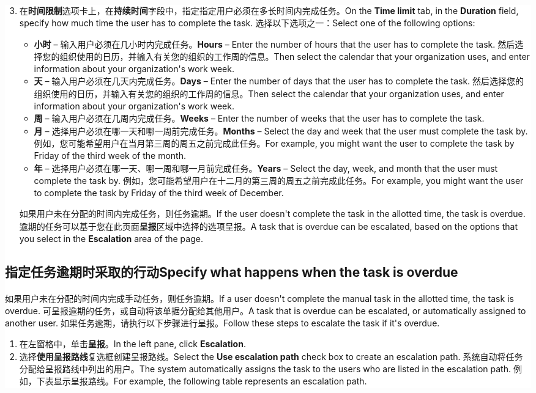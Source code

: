 3.  <span data-ttu-id="7ff6b-191">在**时间限制**选项卡上，在**持续时间**字段中，指定指定用户必须在多长时间内完成任务。</span><span class="sxs-lookup"><span data-stu-id="7ff6b-191">On the **Time limit** tab, in the **Duration** field, specify how much time the user has to complete the task.</span></span> <span data-ttu-id="7ff6b-192">选择以下选项之一：</span><span class="sxs-lookup"><span data-stu-id="7ff6b-192">Select one of the following options:</span></span>
    -   <span data-ttu-id="7ff6b-193">**小时** – 输入用户必须在几小时内完成任务。</span><span class="sxs-lookup"><span data-stu-id="7ff6b-193">**Hours** – Enter the number of hours that the user has to complete the task.</span></span> <span data-ttu-id="7ff6b-194">然后选择您的组织使用的日历，并输入有关您的组织的工作周的信息。</span><span class="sxs-lookup"><span data-stu-id="7ff6b-194">Then select the calendar that your organization uses, and enter information about your organization's work week.</span></span>
    -   <span data-ttu-id="7ff6b-195">**天** – 输入用户必须在几天内完成任务。</span><span class="sxs-lookup"><span data-stu-id="7ff6b-195">**Days** – Enter the number of days that the user has to complete the task.</span></span> <span data-ttu-id="7ff6b-196">然后选择您的组织使用的日历，并输入有关您的组织的工作周的信息。</span><span class="sxs-lookup"><span data-stu-id="7ff6b-196">Then select the calendar that your organization uses, and enter information about your organization's work week.</span></span>
    -   <span data-ttu-id="7ff6b-197">**周** – 输入用户必须在几周内完成任务。</span><span class="sxs-lookup"><span data-stu-id="7ff6b-197">**Weeks** – Enter the number of weeks that the user has to complete the task.</span></span>
    -   <span data-ttu-id="7ff6b-198">**月** – 选择用户必须在哪一天和哪一周前完成任务。</span><span class="sxs-lookup"><span data-stu-id="7ff6b-198">**Months** – Select the day and week that the user must complete the task by.</span></span> <span data-ttu-id="7ff6b-199">例如，您可能希望用户在当月第三周的周五之前完成此任务。</span><span class="sxs-lookup"><span data-stu-id="7ff6b-199">For example, you might want the user to complete the task by Friday of the third week of the month.</span></span>
    -   <span data-ttu-id="7ff6b-200">**年** – 选择用户必须在哪一天、哪一周和哪一月前完成任务。</span><span class="sxs-lookup"><span data-stu-id="7ff6b-200">**Years** – Select the day, week, and month that the user must complete the task by.</span></span> <span data-ttu-id="7ff6b-201">例如，您可能希望用户在十二月的第三周的周五之前完成此任务。</span><span class="sxs-lookup"><span data-stu-id="7ff6b-201">For example, you might want the user to complete the task by Friday of the third week of December.</span></span>

    <span data-ttu-id="7ff6b-202">如果用户未在分配的时间内完成任务，则任务逾期。</span><span class="sxs-lookup"><span data-stu-id="7ff6b-202">If the user doesn't complete the task in the allotted time, the task is overdue.</span></span> <span data-ttu-id="7ff6b-203">逾期的任务可以基于您在此页面**呈报**区域中选择的选项呈报。</span><span class="sxs-lookup"><span data-stu-id="7ff6b-203">A task that is overdue can be escalated, based on the options that you select in the **Escalation** area of the page.</span></span>

## <a name="specify-what-happens-when-the-task-is-overdue"></a><span data-ttu-id="7ff6b-204">指定任务逾期时采取的行动</span><span class="sxs-lookup"><span data-stu-id="7ff6b-204">Specify what happens when the task is overdue</span></span>
<span data-ttu-id="7ff6b-205">如果用户未在分配的时间内完成手动任务，则任务逾期。</span><span class="sxs-lookup"><span data-stu-id="7ff6b-205">If a user doesn't complete the manual task in the allotted time, the task is overdue.</span></span> <span data-ttu-id="7ff6b-206">可呈报逾期的任务，或自动将该单据分配给其他用户。</span><span class="sxs-lookup"><span data-stu-id="7ff6b-206">A task that is overdue can be escalated, or automatically assigned to another user.</span></span> <span data-ttu-id="7ff6b-207">如果任务逾期，请执行以下步骤进行呈报。</span><span class="sxs-lookup"><span data-stu-id="7ff6b-207">Follow these steps to escalate the task if it's overdue.</span></span>

1.  <span data-ttu-id="7ff6b-208">在左窗格中，单击**呈报**。</span><span class="sxs-lookup"><span data-stu-id="7ff6b-208">In the left pane, click **Escalation**.</span></span>
2.  <span data-ttu-id="7ff6b-209">选择**使用呈报路线**复选框创建呈报路线。</span><span class="sxs-lookup"><span data-stu-id="7ff6b-209">Select the **Use escalation path** check box to create an escalation path.</span></span> <span data-ttu-id="7ff6b-210">系统自动将任务分配给呈报路线中列出的用户。</span><span class="sxs-lookup"><span data-stu-id="7ff6b-210">The system automatically assigns the task to the users who are listed in the escalation path.</span></span> <span data-ttu-id="7ff6b-211">例如，下表显示呈报路线。</span><span class="sxs-lookup"><span data-stu-id="7ff6b-211">For example, the following table represents an escalation path.</span></span>
